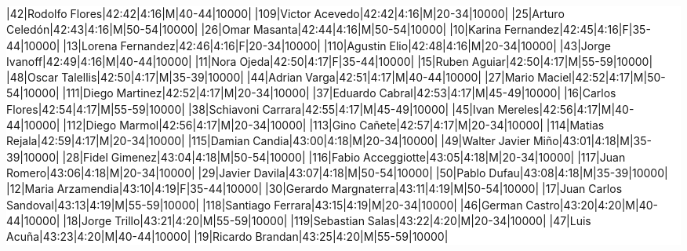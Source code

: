 |42|Rodolfo Flores|42:42|4:16|M|40-44|10000|
|109|Victor Acevedo|42:42|4:16|M|20-34|10000|
|25|Arturo Celedón|42:43|4:16|M|50-54|10000|
|26|Omar Masanta|42:44|4:16|M|50-54|10000|
|10|Karina Fernandez|42:45|4:16|F|35-44|10000|
|13|Lorena Fernandez|42:46|4:16|F|20-34|10000|
|110|Agustin Elio|42:48|4:16|M|20-34|10000|
|43|Jorge Ivanoff|42:49|4:16|M|40-44|10000|
|11|Nora Ojeda|42:50|4:17|F|35-44|10000|
|15|Ruben Aguiar|42:50|4:17|M|55-59|10000|
|48|Oscar Talellis|42:50|4:17|M|35-39|10000|
|44|Adrian Varga|42:51|4:17|M|40-44|10000|
|27|Mario Maciel|42:52|4:17|M|50-54|10000|
|111|Diego Martinez|42:52|4:17|M|20-34|10000|
|37|Eduardo Cabral|42:53|4:17|M|45-49|10000|
|16|Carlos Flores|42:54|4:17|M|55-59|10000|
|38|Schiavoni Carrara|42:55|4:17|M|45-49|10000|
|45|Ivan Mereles|42:56|4:17|M|40-44|10000|
|112|Diego Marmol|42:56|4:17|M|20-34|10000|
|113|Gino Cañete|42:57|4:17|M|20-34|10000|
|114|Matias Rejala|42:59|4:17|M|20-34|10000|
|115|Damian Candia|43:00|4:18|M|20-34|10000|
|49|Walter Javier Miño|43:01|4:18|M|35-39|10000|
|28|Fidel Gimenez|43:04|4:18|M|50-54|10000|
|116|Fabio Acceggiotte|43:05|4:18|M|20-34|10000|
|117|Juan Romero|43:06|4:18|M|20-34|10000|
|29|Javier Davila|43:07|4:18|M|50-54|10000|
|50|Pablo Dufau|43:08|4:18|M|35-39|10000|
|12|Maria Arzamendia|43:10|4:19|F|35-44|10000|
|30|Gerardo Margnaterra|43:11|4:19|M|50-54|10000|
|17|Juan Carlos Sandoval|43:13|4:19|M|55-59|10000|
|118|Santiago Ferrara|43:15|4:19|M|20-34|10000|
|46|German Castro|43:20|4:20|M|40-44|10000|
|18|Jorge Trillo|43:21|4:20|M|55-59|10000|
|119|Sebastian Salas|43:22|4:20|M|20-34|10000|
|47|Luis Acuña|43:23|4:20|M|40-44|10000|
|19|Ricardo Brandan|43:25|4:20|M|55-59|10000|